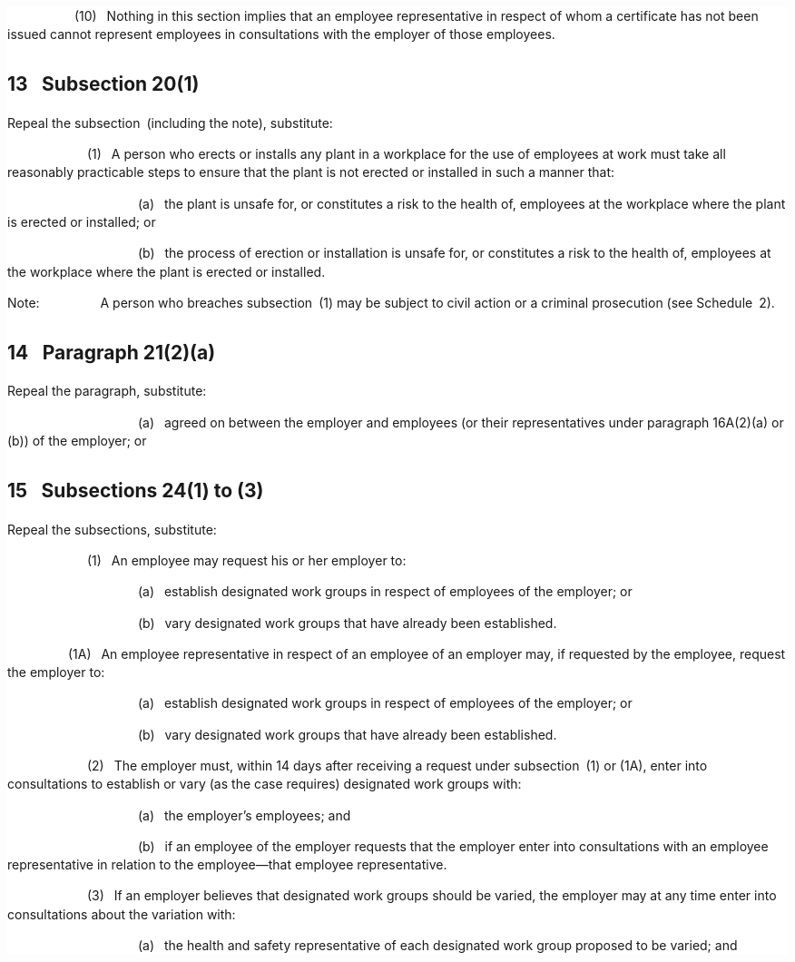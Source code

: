            (10)  Nothing in this section implies that an employee representative in respect of whom a certificate has not been issued cannot represent employees in consultations with the employer of those employees.

## 13  Subsection 20(1)

Repeal the subsection (including the note), substitute:

             (1)  A person who erects or installs any plant in a workplace for the use of employees at work must take all reasonably practicable steps to ensure that the plant is not erected or installed in such a manner that:

                     (a)  the plant is unsafe for, or constitutes a risk to the health of, employees at the workplace where the plant is erected or installed; or

                     (b)  the process of erection or installation is unsafe for, or constitutes a risk to the health of, employees at the workplace where the plant is erected or installed.

Note:          A person who breaches subsection (1) may be subject to civil action or a criminal prosecution (see Schedule 2).

## 14  Paragraph 21(2)(a)

Repeal the paragraph, substitute:

                     (a)  agreed on between the employer and employees (or their representatives under paragraph 16A(2)(a) or (b)) of the employer; or

## 15  Subsections 24(1) to (3)

Repeal the subsections, substitute:

             (1)  An employee may request his or her employer to:

                     (a)  establish designated work groups in respect of employees of the employer; or

                     (b)  vary designated work groups that have already been established.

          (1A)  An employee representative in respect of an employee of an employer may, if requested by the employee, request the employer to:

                     (a)  establish designated work groups in respect of employees of the employer; or

                     (b)  vary designated work groups that have already been established.

             (2)  The employer must, within 14 days after receiving a request under subsection (1) or (1A), enter into consultations to establish or vary (as the case requires) designated work groups with:

                     (a)  the employer’s employees; and

                     (b)  if an employee of the employer requests that the employer enter into consultations with an employee representative in relation to the employee—that employee representative.

             (3)  If an employer believes that designated work groups should be varied, the employer may at any time enter into consultations about the variation with:

                     (a)  the health and safety representative of each designated work group proposed to be varied; and
